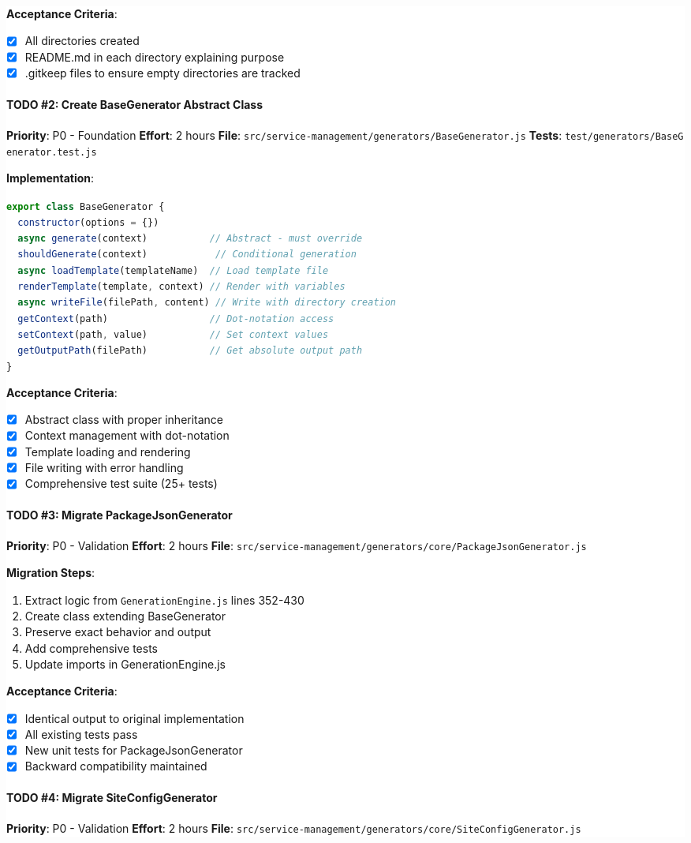 **Acceptance Criteria**:
- [x] All directories created
- [x] README.md in each directory explaining purpose
- [x] .gitkeep files to ensure empty directories are tracked

#### TODO #2: Create BaseGenerator Abstract Class
**Priority**: P0 - Foundation
**Effort**: 2 hours
**File**: `src/service-management/generators/BaseGenerator.js`
**Tests**: `test/generators/BaseGenerator.test.js`

**Implementation**:
```javascript
export class BaseGenerator {
  constructor(options = {})
  async generate(context)           // Abstract - must override
  shouldGenerate(context)            // Conditional generation
  async loadTemplate(templateName)  // Load template file
  renderTemplate(template, context) // Render with variables
  async writeFile(filePath, content) // Write with directory creation
  getContext(path)                  // Dot-notation access
  setContext(path, value)           // Set context values
  getOutputPath(filePath)           // Get absolute output path
}
```

**Acceptance Criteria**:
- [x] Abstract class with proper inheritance
- [x] Context management with dot-notation
- [x] Template loading and rendering
- [x] File writing with error handling
- [x] Comprehensive test suite (25+ tests)

#### TODO #3: Migrate PackageJsonGenerator
**Priority**: P0 - Validation
**Effort**: 2 hours
**File**: `src/service-management/generators/core/PackageJsonGenerator.js`

**Migration Steps**:
1. Extract logic from `GenerationEngine.js` lines 352-430
2. Create class extending BaseGenerator
3. Preserve exact behavior and output
4. Add comprehensive tests
5. Update imports in GenerationEngine.js

**Acceptance Criteria**:
- [x] Identical output to original implementation
- [x] All existing tests pass
- [x] New unit tests for PackageJsonGenerator
- [x] Backward compatibility maintained

#### TODO #4: Migrate SiteConfigGenerator
**Priority**: P0 - Validation
**Effort**: 2 hours
**File**: `src/service-management/generators/core/SiteConfigGenerator.js`
